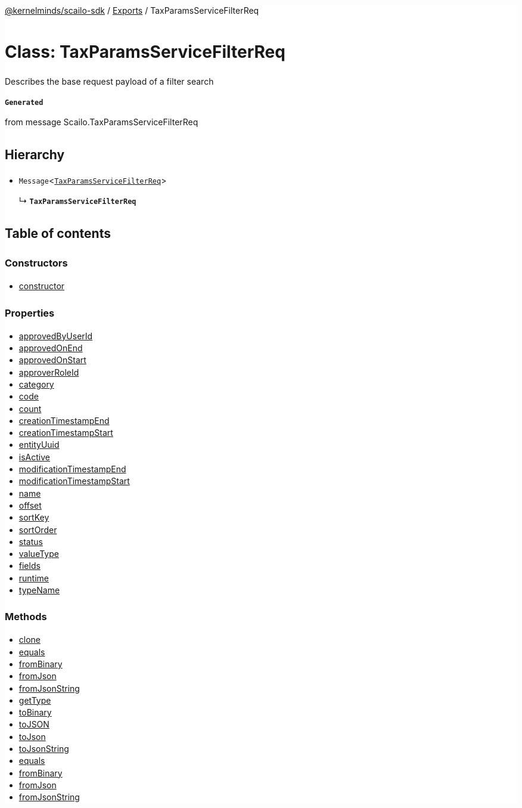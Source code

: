 [@kernelminds/scailo-sdk](../README.md) / [Exports](../modules.md) / TaxParamsServiceFilterReq

# Class: TaxParamsServiceFilterReq

Describes the base request payload of a filter search

**`Generated`**

from message Scailo.TaxParamsServiceFilterReq

## Hierarchy

- `Message`\<[`TaxParamsServiceFilterReq`](TaxParamsServiceFilterReq.md)\>

  ↳ **`TaxParamsServiceFilterReq`**

## Table of contents

### Constructors

- [constructor](TaxParamsServiceFilterReq.md#constructor)

### Properties

- [approvedByUserId](TaxParamsServiceFilterReq.md#approvedbyuserid)
- [approvedOnEnd](TaxParamsServiceFilterReq.md#approvedonend)
- [approvedOnStart](TaxParamsServiceFilterReq.md#approvedonstart)
- [approverRoleId](TaxParamsServiceFilterReq.md#approverroleid)
- [category](TaxParamsServiceFilterReq.md#category)
- [code](TaxParamsServiceFilterReq.md#code)
- [count](TaxParamsServiceFilterReq.md#count)
- [creationTimestampEnd](TaxParamsServiceFilterReq.md#creationtimestampend)
- [creationTimestampStart](TaxParamsServiceFilterReq.md#creationtimestampstart)
- [entityUuid](TaxParamsServiceFilterReq.md#entityuuid)
- [isActive](TaxParamsServiceFilterReq.md#isactive)
- [modificationTimestampEnd](TaxParamsServiceFilterReq.md#modificationtimestampend)
- [modificationTimestampStart](TaxParamsServiceFilterReq.md#modificationtimestampstart)
- [name](TaxParamsServiceFilterReq.md#name)
- [offset](TaxParamsServiceFilterReq.md#offset)
- [sortKey](TaxParamsServiceFilterReq.md#sortkey)
- [sortOrder](TaxParamsServiceFilterReq.md#sortorder)
- [status](TaxParamsServiceFilterReq.md#status)
- [valueType](TaxParamsServiceFilterReq.md#valuetype)
- [fields](TaxParamsServiceFilterReq.md#fields)
- [runtime](TaxParamsServiceFilterReq.md#runtime)
- [typeName](TaxParamsServiceFilterReq.md#typename)

### Methods

- [clone](TaxParamsServiceFilterReq.md#clone)
- [equals](TaxParamsServiceFilterReq.md#equals)
- [fromBinary](TaxParamsServiceFilterReq.md#frombinary)
- [fromJson](TaxParamsServiceFilterReq.md#fromjson)
- [fromJsonString](TaxParamsServiceFilterReq.md#fromjsonstring)
- [getType](TaxParamsServiceFilterReq.md#gettype)
- [toBinary](TaxParamsServiceFilterReq.md#tobinary)
- [toJSON](TaxParamsServiceFilterReq.md#tojson)
- [toJson](TaxParamsServiceFilterReq.md#tojson-1)
- [toJsonString](TaxParamsServiceFilterReq.md#tojsonstring)
- [equals](TaxParamsServiceFilterReq.md#equals-1)
- [fromBinary](TaxParamsServiceFilterReq.md#frombinary-1)
- [fromJson](TaxParamsServiceFilterReq.md#fromjson-1)
- [fromJsonString](TaxParamsServiceFilterReq.md#fromjsonstring-1)
